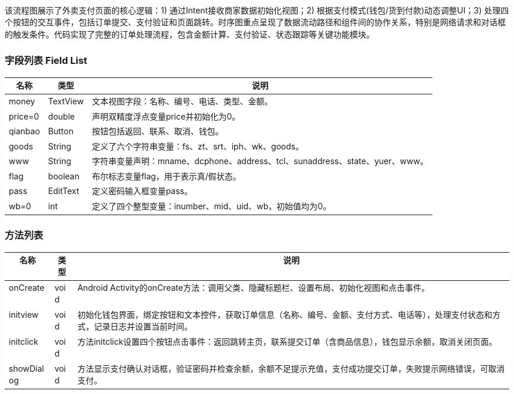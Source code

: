 该流程图展示了外卖支付页面的核心逻辑：1) 通过Intent接收商家数据初始化视图；2) 根据支付模式(钱包/货到付款)动态调整UI；3) 处理四个按钮的交互事件，包括订单提交、支付验证和页面跳转。时序图重点呈现了数据流动路径和组件间的协作关系，特别是网络请求和对话框的触发条件。代码实现了完整的订单处理流程，包含金额计算、支付验证、状态跟踪等关键功能模块。

### 字段列表 Field List

| 名称  | 类型  | 说明 |
|-------|-------|------|
| money | TextView | 文本视图字段：名称、编号、电话、类型、金额。 |
| price=0 | double | 声明双精度浮点变量price并初始化为0。 |
| qianbao | Button | 按钮包括返回、联系、取消、钱包。 |
| goods | String | 定义了六个字符串变量：fs、zt、srt、iph、wk、goods。 |
| www | String | 字符串变量声明：mname、dcphone、address、tcl、sunaddress、state、yuer、www。 |
| flag | boolean | 布尔标志变量flag，用于表示真/假状态。 |
| pass | EditText | 定义密码输入框变量pass。 |
| wb=0 | int | 定义了四个整型变量：inumber、mid、uid、wb，初始值均为0。 |

### 方法列表

| 名称  | 类型  | 说明 |
|-------|-------|------|
| onCreate | void | Android Activity的onCreate方法：调用父类、隐藏标题栏、设置布局、初始化视图和点击事件。 |
| initview | void | 初始化钱包界面，绑定按钮和文本控件，获取订单信息（名称、编号、金额、支付方式、电话等），处理支付状态和方式，记录日志并设置当前时间。 |
| initclick | void | 方法initclick设置四个按钮点击事件：返回跳转主页，联系提交订单（含商品信息），钱包显示余额，取消关闭页面。 |
| showDialog | void | 方法显示支付确认对话框，验证密码并检查余额，余额不足提示充值，支付成功提交订单，失败提示网络错误，可取消支付。 |




